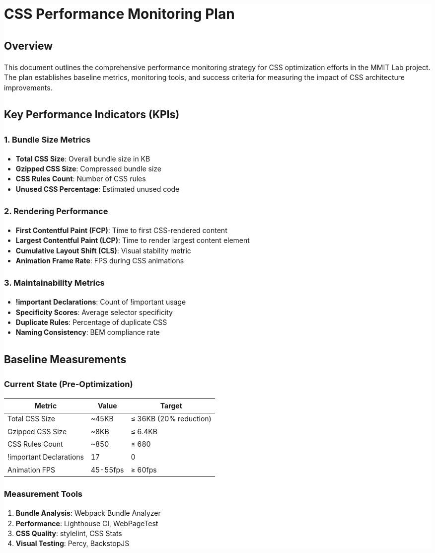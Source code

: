 # CSS Performance Monitoring Plan

## Overview

This document outlines the comprehensive performance monitoring strategy for CSS optimization efforts in the MMIT Lab project. The plan establishes baseline metrics, monitoring tools, and success criteria for measuring the impact of CSS architecture improvements.

## Key Performance Indicators (KPIs)

### 1. Bundle Size Metrics
- **Total CSS Size**: Overall bundle size in KB
- **Gzipped CSS Size**: Compressed bundle size
- **CSS Rules Count**: Number of CSS rules
- **Unused CSS Percentage**: Estimated unused code

### 2. Rendering Performance
- **First Contentful Paint (FCP)**: Time to first CSS-rendered content
- **Largest Contentful Paint (LCP)**: Time to render largest content element
- **Cumulative Layout Shift (CLS)**: Visual stability metric
- **Animation Frame Rate**: FPS during CSS animations

### 3. Maintainability Metrics
- **!important Declarations**: Count of !important usage
- **Specificity Scores**: Average selector specificity
- **Duplicate Rules**: Percentage of duplicate CSS
- **Naming Consistency**: BEM compliance rate

## Baseline Measurements

### Current State (Pre-Optimization)
| Metric | Value | Target |
|--------|-------|--------|
| Total CSS Size | ~45KB | ≤ 36KB (20% reduction) |
| Gzipped CSS Size | ~8KB | ≤ 6.4KB |
| CSS Rules Count | ~850 | ≤ 680 |
| !important Declarations | 17 | 0 |
| Animation FPS | 45-55fps | ≥ 60fps |

### Measurement Tools
1. **Bundle Analysis**: Webpack Bundle Analyzer
2. **Performance**: Lighthouse CI, WebPageTest
3. **CSS Quality**: stylelint, CSS Stats
4. **Visual Testing**: Percy, BackstopJS
